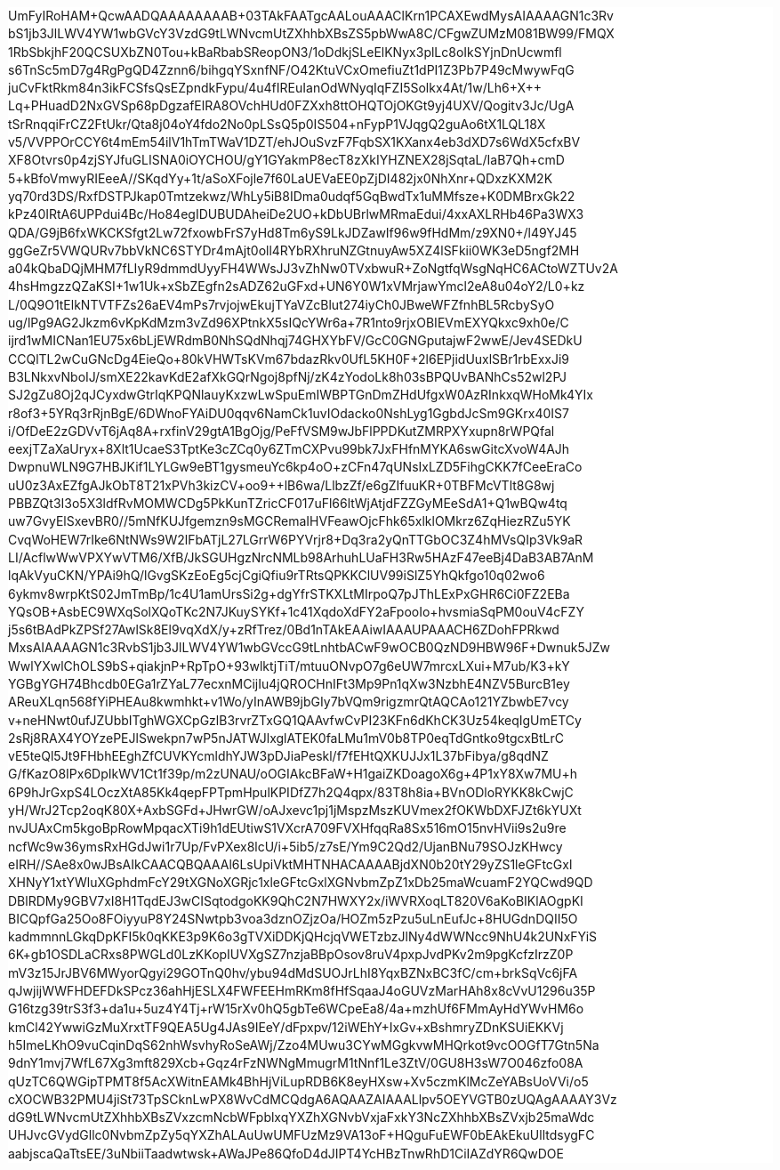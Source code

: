 UmFyIRoHAM+QcwAADQAAAAAAAAB+03TAkFAATgcAALouAAAClKrn1PCAXEwdMysAIAAAAGN1c3Rv
bS1jb3JlLWV4YW1wbGVcY3VzdG9tLWNvcmUtZXhhbXBsZS5pbWwA8C/CFgwZUMzM081BW99/FMQX
1RbSbkjhF20QCSUXbZN0Tou+kBaRbabSReopON3/1oDdkjSLeElKNyx3plLc8oIkSYjnDnUcwmfl
s6TnSc5mD7g4RgPgQD4Zznn6/bihgqYSxnfNF/O42KtuVCxOmefiuZt1dPI1Z3Pb7P49cMwywFqG
juCvFktRkm84n3ikFCSfsQsEZpndkFypu/4u4fIREuIanOdWNyqIqFZI5Solkx4At/1w/Lh6+X++
Lq+PHuadD2NxGVSp68pDgzafElRA8OVchHUd0FZXxh8ttOHQTOjOKGt9yj4UXV/Qogitv3Jc/UgA
tSrRnqqiFrCZ2FtUkr/Qta8j04oY4fdo2No0pLSsQ5p0IS504+nFypP1VJqgQ2guAo6tX1LQL18X
v5/VVPPOrCCY6t4mEm54ilV1hTmTWaV1DZT/ehJOuSvzF7FqbSX1KXanx4eb3dXD7s6WdX5cfxBV
XF8Otvrs0p4zjSYJfuGLISNA0iOYCHOU/gY1GYakmP8ecT8zXkIYHZNEX28jSqtaL/IaB7Qh+cmD
5+kBfoVmwyRIEeeA//SKqdYy+1t/aSoXFojle7f60LaUEVaEE0pZjDI482jx0NhXnr+QDxzKXM2K
yq70rd3DS/RxfDSTPJkap0Tmtzekwz/WhLy5iB8IDma0udqf5GqBwdTx1uMMfsze+K0DMBrxGk22
kPz40IRtA6UPPdui4Bc/Ho84egIDUBUDAheiDe2UO+kDbUBrlwMRmaEdui/4xxAXLRHb46Pa3WX3
QDA/G9jB6fxWKCKSfgt2Lw72fxowbFrS7yHd8Tm6yS9LkJDZawIf96w9fHdMm/z9XN0+/l49YJ45
ggGeZr5VWQURv7bbVkNC6STYDr4mAjt0oll4RYbRXhruNZGtnuyAw5XZ4lSFkii0WK3eD5ngf2MH
a04kQbaDQjMHM7fLIyR9dmmdUyyFH4WWsJJ3vZhNw0TVxbwuR+ZoNgtfqWsgNqHC6ACtoWZTUv2A
4hsHmgzzQZaKSI+1w1Uk+xSbZEgfn2sADZ62uGFxd+UN6Y0W1xVMrjawYmcl2eA8u04oY2/L0+kz
L/0Q9O1tElkNTVTFZs26aEV4mPs7rvjojwEkujTYaVZcBlut274iyCh0JBweWFZfnhBL5RcbySyO
ug/lPg9AG2Jkzm6vKpKdMzm3vZd96XPtnkX5sIQcYWr6a+7R1nto9rjxOBIEVmEXYQkxc9xh0e/C
ijrd1wMICNan1EU75x6bLjEWRdmB0NhSQdNhqj74GHXYbFV/GcC0GNGputajwF2wwE/Jev4SEDkU
CCQlTL2wCuGNcDg4EieQo+80kVHWTsKVm67bdazRkv0UfL5KH0F+2l6EPjidUuxlSBr1rbExxJi9
B3LNkxvNboIJ/smXE22kavKdE2afXkGQrNgoj8pfNj/zK4zYodoLk8h03sBPQUvBANhCs52wl2PJ
SJ2gZu8Oj2qJCyxdwGtrIqKPQNlauyKxzwLwSpuEmIWBPTGnDmZHdUfgxW0AzRInkxqWHoMk4YIx
r8of3+5YRq3rRjnBgE/6DWnoFYAiDU0qqv6NamCk1uvIOdacko0NshLyg1GgbdJcSm9GKrx40IS7
i/OfDeE2zGDVvT6jAq8A+rxfinV29gtA1BgOjg/PeFfVSM9wJbFlPPDKutZMRPXYxupn8rWPQfal
eexjTZaXaUryx+8Xlt1UcaeS3TptKe3cZCq0y6ZTmCXPvu99bk7JxFHfnMYKA6swGitcXvoW4AJh
DwpnuWLN9G7HBJKif1LYLGw9eBT1gysmeuYc6kp4oO+zCFn47qUNsIxLZD5FihgCKK7fCeeEraCo
uU0z3AxEZfgAJkObT8T21xPVh3kizCV+oo9++lB6wa/LlbzZf/e6gZIfuuKR+0TBFMcVTlt8G8wj
PBBZQt3I3o5X3ldfRvMOMWCDg5PkKunTZricCF017uFl66ltWjAtjdFZZGyMEeSdA1+Q1wBQw4tq
uw7GvyElSxevBR0//5mNfKUJfgemzn9sMGCRemaIHVFeawOjcFhk65xlklOMkrz6ZqHiezRZu5YK
CvqWoHEW7rIke6NtNWs9W2lFbATjL27LGrrW6PYVrjr8+Dq3ra2yQnTTGbOC3Z4hMVsQIp3Vk9aR
LI/AcflwWwVPXYwVTM6/XfB/JkSGUHgzNrcNMLb98ArhuhLUaFH3Rw5HAzF47eeBj4DaB3AB7AnM
lqAkVyuCKN/YPAi9hQ/lGvgSKzEoEg5cjCgiQfiu9rTRtsQPKKClUV99iSlZ5YhQkfgo10q02wo6
6ykmv8wrpKtS02JmTmBp/1c4U1amUrsSi2g+dgYfrSTKXLtMIrpoQ7pJThLExPxGHR6Ci0FZ2EBa
YQsOB+AsbEC9WXqSolXQoTKc2N7JKuySYKf+1c41XqdoXdFY2aFpooIo+hvsmiaSqPM0ouV4cFZY
j5s6tBAdPkZPSf27AwlSk8El9vqXdX/y+zRfTrez/0Bd1nTAkEAAiwIAAAUPAAACH6ZDohFPRkwd
MxsAIAAAAGN1c3RvbS1jb3JlLWV4YW1wbGVccG9tLnhtbACwF9wOCB0QzND9HBW96F+Dwnuk5JZw
WwlYXwlChOLS9bS+qiakjnP+RpTpO+93wlktjTiT/mtuuONvpO7g6eUW7mrcxLXui+M7ub/K3+kY
YGBgYGH74Bhcdb0EGa1rZYaL77ecxnMCijIu4jQROCHnIFt3Mp9Pn1qXw3NzbhE4NZV5BurcB1ey
AReuXLqn568fYiPHEAu8kwmhkt+v1Wo/yInAWB9jbGIy7bVQm9rigzmrQtAQCAo121YZbwbE7vcy
v+neHNwt0ufJZUbbITghWGXCpGzlB3rvrZTxGQ1QAAvfwCvPI23KFn6dKhCK3Uz54keqIgUmETCy
2sRj8RAX4YOYzePEJlSwekpn7wP5nJATWJlxglATEK0faLMu1mV0b8TP0eqTdGntko9tgcxBtLrC
vE5teQl5Jt9FHbhEEghZfCUVKYcmldhYJW3pDJiaPeskl/f7fEHtQXKUJJx1L37bFibya/g8qdNZ
G/fKazO8IPx6DpIkWV1Ct1f39p/m2zUNAU/oOGIAkcBFaW+H1gaiZKDoagoX6g+4P1xY8Xw7MU+h
6P9hJrGxpS4LOczXtA85Kk4qepFPTpmHpulKPIDfZ7h2Q4qpx/83T8h8ia+BVnODloRYKK8kCwjC
yH/WrJ2Tcp2oqK80X+AxbSGFd+JHwrGW/oAJxevc1pj1jMspzMszKUVmex2fOKWbDXFJZt6kYUXt
nvJUAxCm5kgoBpRowMpqacXTi9h1dEUtiwS1VXcrA709FVXHfqqRa8Sx516mO15nvHVii9s2u9re
ncfWc9w36ymsRxHGdJwi1r7Up/FvPXex8lcU/i+5ib5/z7sE/Ym9C2Qd2/UjanBNu79SOJzKHwcy
eIRH//SAe8x0wJBsAIkCAACQBQAAAl6LsUpiVktMHTNHACAAAABjdXN0b20tY29yZS1leGFtcGxl
XHNyY1xtYWluXGphdmFcY29tXGNoXGRjc1xleGFtcGxlXGNvbmZpZ1xDb25maWcuamF2YQCwd9QD
DBlRDMy9GBV7xI8H1TqdEJ3wCISqtodgoKK9QhC2N7HWXY2x/iWVRXoqLT820V6aKoBIKlAOgpKI
BICQpfGa25Oo8FOiyyuP8Y24SNwtpb3voa3dznOZjzOa/HOZm5zPzu5uLnEufJc+8HUGdnDQII5O
kadmmnnLGkqDpKFI5k0qKKE3p9K6o3gTVXiDDKjQHcjqVWETzbzJlNy4dWWNcc9NhU4k2UNxFYiS
6K+gb1OSDLaCRxs8PWGLd0LzKKopIUVXgSZ7nzjaBBpOsov8ruV4pxpJvdPKv2m9pgKcfzIrzZ0P
mV3z15JrJBV6MWyorQgyi29GOTnQ0hv/ybu94dMdSUOJrLhI8YqxBZNxBC3fC/cm+brkSqVc6jFA
qJwjijWWFHDEFDkSPcz36ahHjESLX4FWFEEHmRKm8fHfSqaaJ4oGUVzMarHAh8x8cVvU1296u35P
G16tzg39trS3f3+da1u+5uz4Y4Tj+rW15rXv0hQ5gbTe6WCpeEa8/4a+mzhUf6FMmAyHdYWvHM6o
kmCl42YwwiGzMuXrxtTF9QEA5Ug4JAs9IEeY/dFpxpv/12iWEhY+IxGv+xBshmryZDnKSUiEKKVj
h5ImeLKhO9vuCqinDqS62nhWsvhyRoSeAWj/Zzo4MUwu3CYwMGgkvwMHQrkot9vcOOGfT7Gtn5Na
9dnY1mvj7WfL67Xg3mft829Xcb+Gqz4rFzNWNgMmugrM1tNnf1Le3ZtV/0GU8H3sW7O046zfo08A
qUzTC6QWGipTPMT8f5AcXWitnEAMk4BhHjViLupRDB6K8eyHXsw+Xv5czmKlMcZeYABsUoVVi/o5
cXOCWB32PMU4jiSt73TpSCknLwPX8WvCdMCQdgA6AQAAZAIAAALlpv5OEYVGTB0zUQAgAAAAY3Vz
dG9tLWNvcmUtZXhhbXBsZVxzcmNcbWFpblxqYXZhXGNvbVxjaFxkY3NcZXhhbXBsZVxjb25maWdc
UHJvcGVydGllc0NvbmZpZy5qYXZhALAuUwUMFUzMz9VA13oF+HQguFuEWF0bEAkEkuUlltdsygFC
aabjscaQaTtsEE/3uNbiiTaadwtwsk+AWaJPe86QfoD4dJIPT4YcHBzTnwRhD1CiIAZdYR6QwDOE